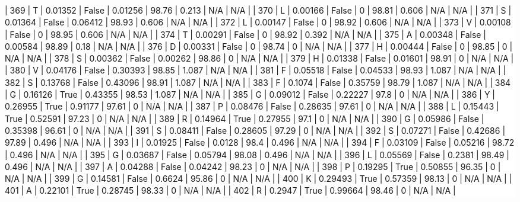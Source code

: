 |   369 | T    |         0.01352 | False     |                          0.01256 |                 98.76 |         0.213 | N/A            | N/A                             |
|   370 | L    |         0.00166 | False     |                          0       |                 98.81 |         0.606 | N/A            | N/A                             |
|   371 | S    |         0.01364 | False     |                          0.06412 |                 98.93 |         0.606 | N/A            | N/A                             |
|   372 | L    |         0.00147 | False     |                          0       |                 98.92 |         0.606 | N/A            | N/A                             |
|   373 | V    |         0.00108 | False     |                          0       |                 98.95 |         0.606 | N/A            | N/A                             |
|   374 | T    |         0.00291 | False     |                          0       |                 98.92 |         0.392 | N/A            | N/A                             |
|   375 | A    |         0.00348 | False     |                          0.00584 |                 98.89 |         0.18  | N/A            | N/A                             |
|   376 | D    |         0.00331 | False     |                          0       |                 98.74 |         0     | N/A            | N/A                             |
|   377 | H    |         0.00444 | False     |                          0       |                 98.85 |         0     | N/A            | N/A                             |
|   378 | S    |         0.00362 | False     |                          0.00262 |                 98.86 |         0     | N/A            | N/A                             |
|   379 | H    |         0.01338 | False     |                          0.01601 |                 98.91 |         0     | N/A            | N/A                             |
|   380 | V    |         0.04176 | False     |                          0.30393 |                 98.85 |         1.087 | N/A            | N/A                             |
|   381 | F    |         0.05518 | False     |                          0.04533 |                 98.93 |         1.087 | N/A            | N/A                             |
|   382 | S    |         0.13768 | False     |                          0.43096 |                 98.91 |         1.087 | N/A            | N/A                             |
|   383 | F    |         0.1074  | False     |                          0.35759 |                 98.79 |         1.087 | N/A            | N/A                             |
|   384 | G    |         0.16126 | True      |                          0.43355 |                 98.53 |         1.087 | N/A            | N/A                             |
|   385 | G    |         0.09012 | False     |                          0.22227 |                 97.8  |         0     | N/A            | N/A                             |
|   386 | Y    |         0.26955 | True      |                          0.91177 |                 97.61 |         0     | N/A            | N/A                             |
|   387 | P    |         0.08476 | False     |                          0.28635 |                 97.61 |         0     | N/A            | N/A                             |
|   388 | L    |         0.15443 | True      |                          0.52591 |                 97.23 |         0     | N/A            | N/A                             |
|   389 | R    |         0.14964 | True      |                          0.27955 |                 97.1  |         0     | N/A            | N/A                             |
|   390 | G    |         0.05986 | False     |                          0.35398 |                 96.61 |         0     | N/A            | N/A                             |
|   391 | S    |         0.08411 | False     |                          0.28605 |                 97.29 |         0     | N/A            | N/A                             |
|   392 | S    |         0.07271 | False     |                          0.42686 |                 97.89 |         0.496 | N/A            | N/A                             |
|   393 | I    |         0.01925 | False     |                          0.0128  |                 98.4  |         0.496 | N/A            | N/A                             |
|   394 | F    |         0.03109 | False     |                          0.05216 |                 98.72 |         0.496 | N/A            | N/A                             |
|   395 | G    |         0.03687 | False     |                          0.05794 |                 98.08 |         0.496 | N/A            | N/A                             |
|   396 | L    |         0.05569 | False     |                          0.2381  |                 98.49 |         0.496 | N/A            | N/A                             |
|   397 | A    |         0.04288 | False     |                          0.04242 |                 98.23 |         0     | N/A            | N/A                             |
|   398 | P    |         0.19295 | True      |                          0.50855 |                 96.35 |         0     | N/A            | N/A                             |
|   399 | G    |         0.14581 | False     |                          0.6624  |                 95.86 |         0     | N/A            | N/A                             |
|   400 | K    |         0.29493 | True      |                          0.57359 |                 98.13 |         0     | N/A            | N/A                             |
|   401 | A    |         0.22101 | True      |                          0.28745 |                 98.33 |         0     | N/A            | N/A                             |
|   402 | R    |         0.2947  | True      |                          0.99664 |                 98.46 |         0     | N/A            | N/A                             |